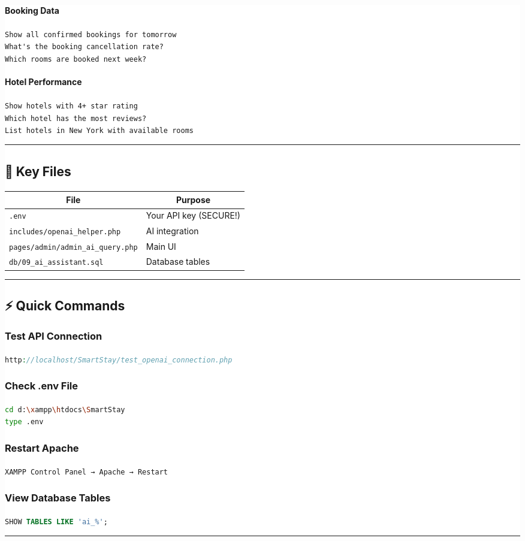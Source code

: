 #### Booking Data
```
Show all confirmed bookings for tomorrow
What's the booking cancellation rate?
Which rooms are booked next week?
```

#### Hotel Performance
```
Show hotels with 4+ star rating
Which hotel has the most reviews?
List hotels in New York with available rooms
```

---

## 🔑 Key Files

| File | Purpose |
|------|---------|
| `.env` | Your API key (SECURE!) |
| `includes/openai_helper.php` | AI integration |
| `pages/admin/admin_ai_query.php` | Main UI |
| `db/09_ai_assistant.sql` | Database tables |

---

## ⚡ Quick Commands

### Test API Connection
```php
http://localhost/SmartStay/test_openai_connection.php
```

### Check .env File
```bash
cd d:\xampp\htdocs\SmartStay
type .env
```

### Restart Apache
```
XAMPP Control Panel → Apache → Restart
```

### View Database Tables
```sql
SHOW TABLES LIKE 'ai_%';
```

---